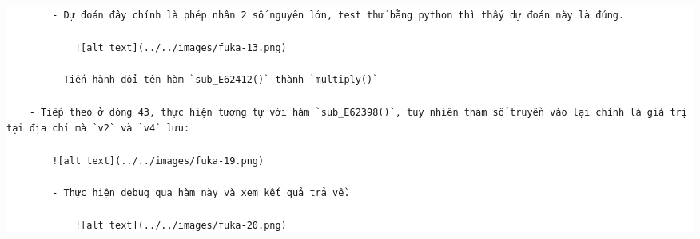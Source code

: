             - Dự đoán đây chính là phép nhân 2 số nguyên lớn, test thử bằng python thì thấy dự đoán này là đúng.

                ![alt text](../../images/fuka-13.png)

            - Tiến hành đổi tên hàm `sub_E62412()` thành `multiply()`

        - Tiếp theo ở dòng 43, thực hiện tương tự với hàm `sub_E62398()`, tuy nhiên tham số truyền vào lại chính là giá trị tại địa chỉ mà `v2` và `v4` lưu:

            ![alt text](../../images/fuka-19.png)
        
            - Thực hiện debug qua hàm này và xem kết quả trả về.

                ![alt text](../../images/fuka-20.png)
            